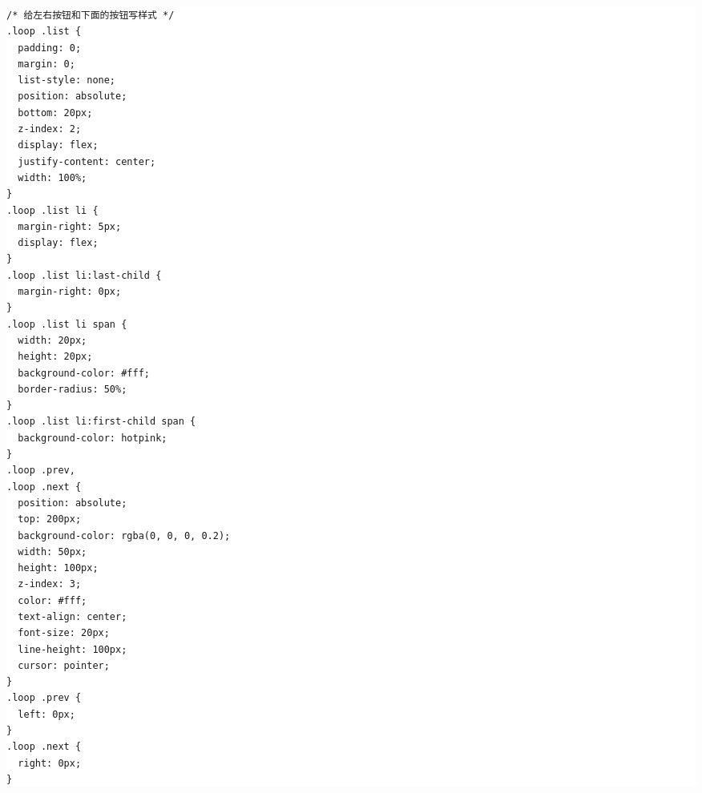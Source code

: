 ```
/* 给左右按钮和下面的按钮写样式 */
.loop .list {
  padding: 0;
  margin: 0;
  list-style: none;
  position: absolute;
  bottom: 20px;
  z-index: 2;
  display: flex;
  justify-content: center;
  width: 100%;
}
.loop .list li {
  margin-right: 5px;
  display: flex;
}
.loop .list li:last-child {
  margin-right: 0px;
}
.loop .list li span {
  width: 20px;
  height: 20px;
  background-color: #fff;
  border-radius: 50%;
}
.loop .list li:first-child span {
  background-color: hotpink;
}
.loop .prev,
.loop .next {
  position: absolute;
  top: 200px;
  background-color: rgba(0, 0, 0, 0.2);
  width: 50px;
  height: 100px;
  z-index: 3;
  color: #fff;
  text-align: center;
  font-size: 20px;
  line-height: 100px;
  cursor: pointer;
}
.loop .prev {
  left: 0px;
}
.loop .next {
  right: 0px;
}

```
